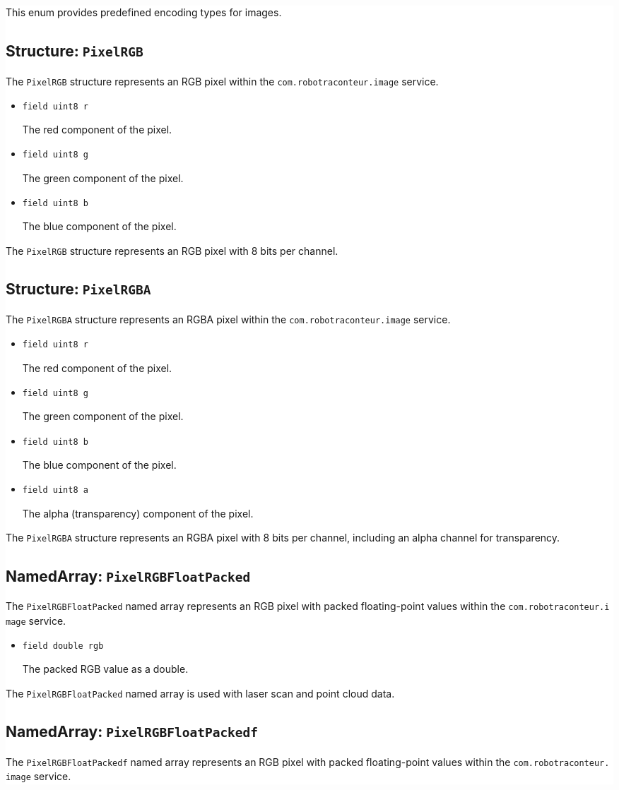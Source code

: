 This enum provides predefined encoding types for images.

## Structure: `PixelRGB`

The `PixelRGB` structure represents an RGB pixel within the `com.robotraconteur.image` service.

- `field uint8 r`

    The red component of the pixel.

- `field uint8 g`

    The green component of the pixel.

- `field uint8 b`

    The blue component of the pixel.

The `PixelRGB` structure represents an RGB pixel with 8 bits per channel.

## Structure: `PixelRGBA`

The `PixelRGBA` structure represents an RGBA pixel within the `com.robotraconteur.image` service.

- `field uint8 r`

    The red component of the pixel.

- `field uint8 g`

    The green component of the pixel.

- `field uint8 b`

    The blue component of the pixel.

- `field uint8 a`

    The alpha (transparency) component of the pixel.

The `PixelRGBA` structure represents an RGBA pixel with 8 bits per channel, including an alpha channel for transparency.

## NamedArray: `PixelRGBFloatPacked`

The `PixelRGBFloatPacked` named array represents an RGB pixel with packed floating-point values within the `com.robotraconteur.image` service.

- `field double rgb`

    The packed RGB value as a double.

The `PixelRGBFloatPacked` named array is used with laser scan and point cloud data.

## NamedArray: `PixelRGBFloatPackedf`

The `PixelRGBFloatPackedf` named array represents an RGB pixel with packed floating-point values within the `com.robotraconteur.image` service.
